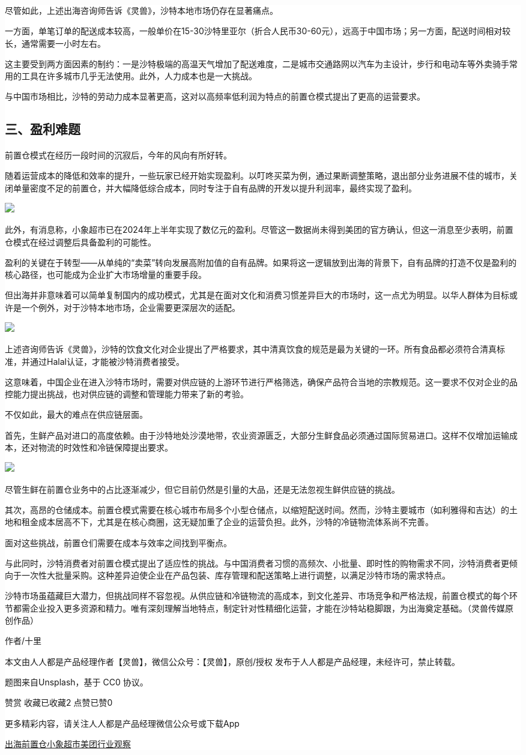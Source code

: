 尽管如此，上述出海咨询师告诉《灵兽》，沙特本地市场仍存在显著痛点。

一方面，单笔订单的配送成本较高，一般单价在15-30沙特里亚尔（折合人民币30-60元），远高于中国市场；另一方面，配送时间相对较长，通常需要一小时左右。

这主要受到两方面因素的制约：一是沙特极端的高温天气增加了配送难度，二是城市交通路网以汽车为主设计，步行和电动车等外卖骑手常用的工具在许多城市几乎无法使用。此外，人力成本也是一大挑战。

与中国市场相比，沙特的劳动力成本显著更高，这对以高频率低利润为特点的前置仓模式提出了更高的运营要求。

## 三、盈利难题

前置仓模式在经历一段时间的沉寂后，今年的风向有所好转。

随着运营成本的降低和效率的提升，一些玩家已经开始实现盈利。以叮咚买菜为例，通过果断调整策略，退出部分业务进展不佳的城市，关闭单量密度不足的前置仓，并大幅降低综合成本，同时专注于自有品牌的开发以提升利润率，最终实现了盈利。

![](https://image.woshipm.com/2025/01/01/a9755828-c824-11ef-9bbd-00163e09d72f.jpg)

此外，有消息称，小象超市已在2024年上半年实现了数亿元的盈利。尽管这一数据尚未得到美团的官方确认，但这一消息至少表明，前置仓模式在经过调整后具备盈利的可能性。

盈利的关键在于转型——从单纯的“卖菜”转向发展高附加值的自有品牌。如果将这一逻辑放到出海的背景下，自有品牌的打造不仅是盈利的核心路径，也可能成为企业扩大市场增量的重要手段。

但出海并非意味着可以简单复制国内的成功模式，尤其是在面对文化和消费习惯差异巨大的市场时，这一点尤为明显。以华人群体为目标或许是一个例外，对于沙特本地市场，企业需要更深层次的适配。

![](https://image.woshipm.com/2025/01/01/a9fb5586-c824-11ef-9bbd-00163e09d72f.jpg)

上述咨询师告诉《灵兽》，沙特的饮食文化对企业提出了严格要求，其中清真饮食的规范是最为关键的一环。所有食品都必须符合清真标准，并通过Halal认证，才能被沙特消费者接受。

这意味着，中国企业在进入沙特市场时，需要对供应链的上游环节进行严格筛选，确保产品符合当地的宗教规范。这一要求不仅对企业的品控能力提出挑战，也对供应链的调整和管理能力带来了新的考验。

不仅如此，最大的难点在供应链层面。

首先，生鲜产品对进口的高度依赖。由于沙特地处沙漠地带，农业资源匮乏，大部分生鲜食品必须通过国际贸易进口。这样不仅增加运输成本，还对物流的时效性和冷链保障提出要求。

![](https://image.woshipm.com/2025/01/01/aa7e7ad8-c824-11ef-9bbd-00163e09d72f.jpg)

尽管生鲜在前置仓业务中的占比逐渐减少，但它目前仍然是引量的大品，还是无法忽视生鲜供应链的挑战。

其次，高昂的仓储成本。前置仓模式需要在核心城市布局多个小型仓储点，以缩短配送时间。然而，沙特主要城市（如利雅得和吉达）的土地和租金成本居高不下，尤其是在核心商圈，这无疑加重了企业的运营负担。此外，沙特的冷链物流体系尚不完善。

面对这些挑战，前置仓们需要在成本与效率之间找到平衡点。

与此同时，沙特消费者对前置仓模式提出了适应性的挑战。与中国消费者习惯的高频次、小批量、即时性的购物需求不同，沙特消费者更倾向于一次性大批量采购。这种差异迫使企业在产品包装、库存管理和配送策略上进行调整，以满足沙特市场的需求特点。

沙特市场虽蕴藏巨大潜力，但挑战同样不容忽视。从供应链和冷链物流的高成本，到文化差异、市场竞争和严格法规，前置仓模式的每个环节都需企业投入更多资源和精力。唯有深刻理解当地特点，制定针对性精细化运营，才能在沙特站稳脚跟，为出海奠定基础。（灵兽传媒原创作品）

作者/十里

本文由人人都是产品经理作者【灵兽】，微信公众号：【灵兽】，原创/授权 发布于人人都是产品经理，未经许可，禁止转载。

题图来自Unsplash，基于 CC0 协议。

赞赏 收藏已收藏2 点赞已赞0

更多精彩内容，请关注人人都是产品经理微信公众号或下载App

[出海](https://www.woshipm.com/tag/%e5%87%ba%e6%b5%b7)[前置仓](https://www.woshipm.com/tag/%e5%89%8d%e7%bd%ae%e4%bb%93)[小象超市](https://www.woshipm.com/tag/%e5%b0%8f%e8%b1%a1%e8%b6%85%e5%b8%82)[美团](https://www.woshipm.com/tag/%e7%be%8e%e5%9b%a2)[行业观察](https://www.woshipm.com/tag/%e8%a1%8c%e4%b8%9a%e8%a7%82%e5%af%9f)
